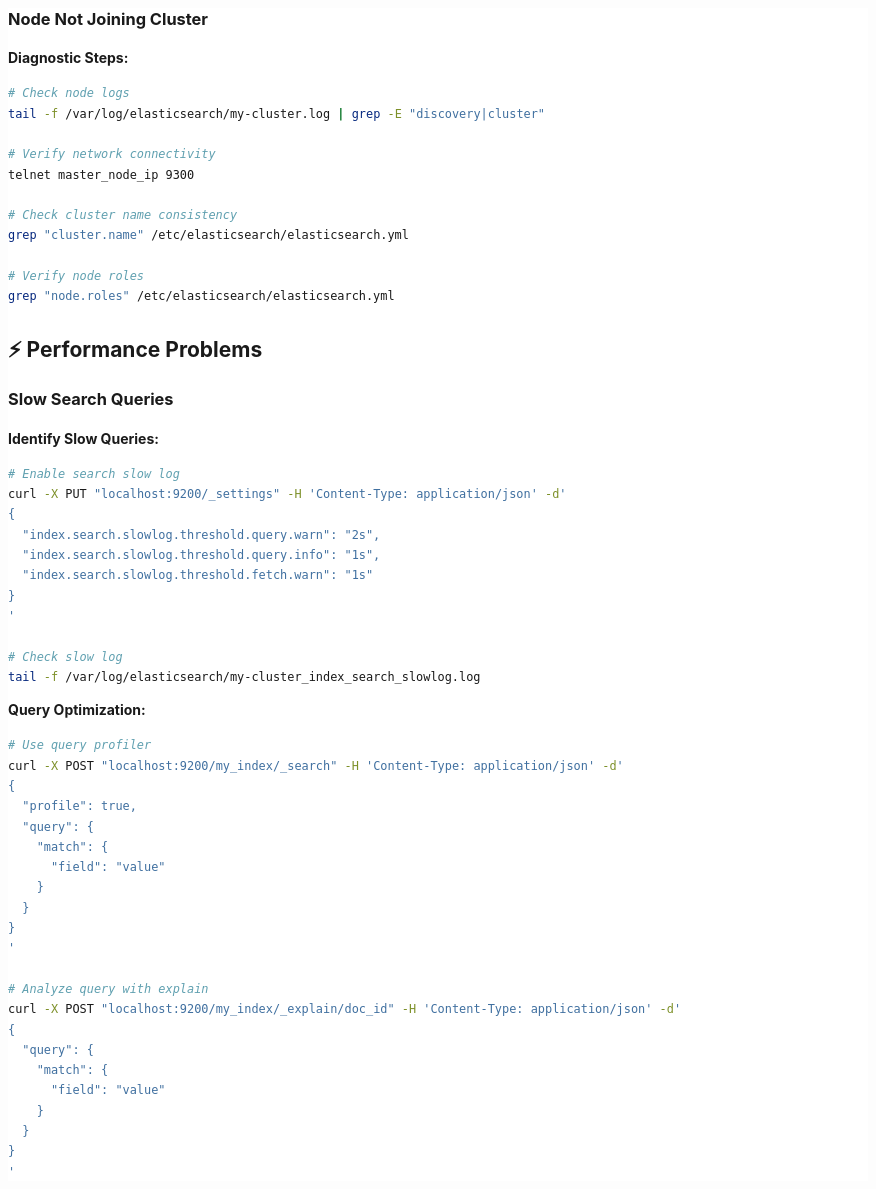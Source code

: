 ### Node Not Joining Cluster

**Diagnostic Steps:**
```bash
# Check node logs
tail -f /var/log/elasticsearch/my-cluster.log | grep -E "discovery|cluster"

# Verify network connectivity
telnet master_node_ip 9300

# Check cluster name consistency
grep "cluster.name" /etc/elasticsearch/elasticsearch.yml

# Verify node roles
grep "node.roles" /etc/elasticsearch/elasticsearch.yml
```

## ⚡ Performance Problems

### Slow Search Queries

**Identify Slow Queries:**
```bash
# Enable search slow log
curl -X PUT "localhost:9200/_settings" -H 'Content-Type: application/json' -d'
{
  "index.search.slowlog.threshold.query.warn": "2s",
  "index.search.slowlog.threshold.query.info": "1s",
  "index.search.slowlog.threshold.fetch.warn": "1s"
}
'

# Check slow log
tail -f /var/log/elasticsearch/my-cluster_index_search_slowlog.log
```

**Query Optimization:**
```bash
# Use query profiler
curl -X POST "localhost:9200/my_index/_search" -H 'Content-Type: application/json' -d'
{
  "profile": true,
  "query": {
    "match": {
      "field": "value"
    }
  }
}
'

# Analyze query with explain
curl -X POST "localhost:9200/my_index/_explain/doc_id" -H 'Content-Type: application/json' -d'
{
  "query": {
    "match": {
      "field": "value"
    }
  }
}
'
```
